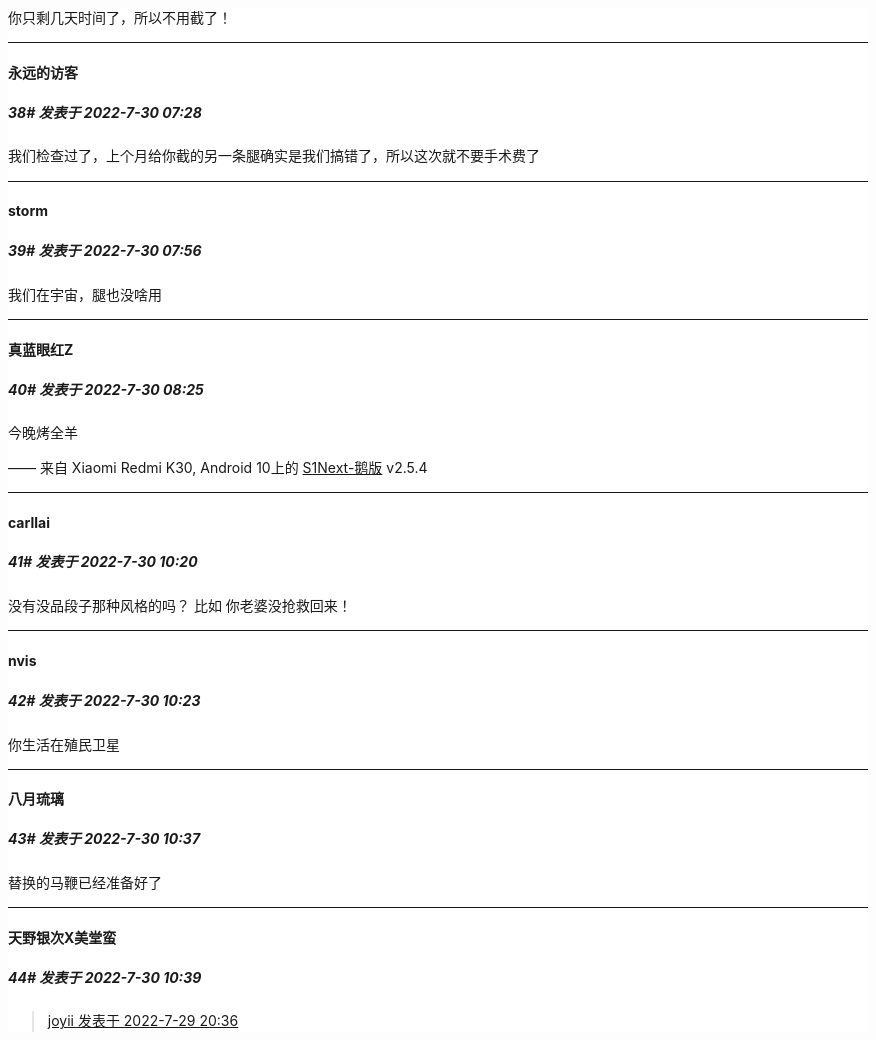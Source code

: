 你只剩几天时间了，所以不用截了！

*****

####  永远的访客  
##### 38#       发表于 2022-7-30 07:28

我们检查过了，上个月给你截的另一条腿确实是我们搞错了，所以这次就不要手术费了

*****

####  storm  
##### 39#       发表于 2022-7-30 07:56

我们在宇宙，腿也没啥用

*****

####  真蓝眼红Z  
##### 40#       发表于 2022-7-30 08:25

今晚烤全羊

—— 来自 Xiaomi Redmi K30, Android 10上的 [S1Next-鹅版](https://github.com/ykrank/S1-Next/releases) v2.5.4

*****

####  carllai  
##### 41#       发表于 2022-7-30 10:20

没有没品段子那种风格的吗？
比如
你老婆没抢救回来！

*****

####  nvis  
##### 42#       发表于 2022-7-30 10:23

你生活在殖民卫星

*****

####  八月琉璃  
##### 43#       发表于 2022-7-30 10:37

替换的马鞭已经准备好了

*****

####  天野银次X美堂蛮  
##### 44#       发表于 2022-7-30 10:39

<blockquote><a href="httphttps://bbs.saraba1st.com/2b/forum.php?mod=redirect&amp;goto=findpost&amp;pid=56857908&amp;ptid=2084214" target="_blank">joyii 发表于 2022-7-29 20:36</a>
